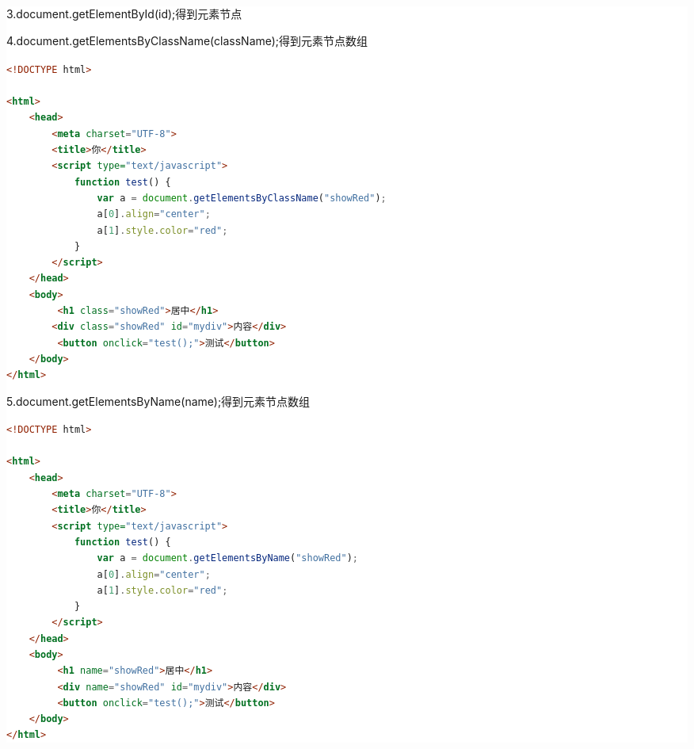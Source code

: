 3.document.getElementById(id);得到元素节点

4.document.getElementsByClassName(className);得到元素节点数组

```html
<!DOCTYPE html>

<html>
    <head>
        <meta charset="UTF-8">
        <title>你</title>
        <script type="text/javascript">
            function test() {
                var a = document.getElementsByClassName("showRed");
                a[0].align="center";
                a[1].style.color="red";
            }
        </script>
    </head>
    <body>
         <h1 class="showRed">居中</h1>
        <div class="showRed" id="mydiv">内容</div>
         <button onclick="test();">测试</button>
    </body>
</html>

```

5.document.getElementsByName(name);得到元素节点数组

```html
<!DOCTYPE html>

<html>
    <head>
        <meta charset="UTF-8">
        <title>你</title>
        <script type="text/javascript">
            function test() {
                var a = document.getElementsByName("showRed");
                a[0].align="center";
                a[1].style.color="red";
            }
        </script>
    </head>
    <body>
         <h1 name="showRed">居中</h1>
         <div name="showRed" id="mydiv">内容</div>
         <button onclick="test();">测试</button>
    </body>
</html>

```
